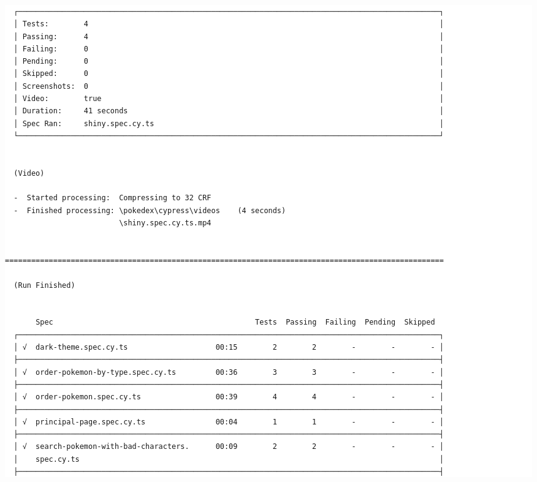 ```shell
  ┌────────────────────────────────────────────────────────────────────────────────────────────────┐
  │ Tests:        4                                                                                │
  │ Passing:      4                                                                                │
  │ Failing:      0                                                                                │
  │ Pending:      0                                                                                │
  │ Skipped:      0                                                                                │
  │ Screenshots:  0                                                                                │
  │ Video:        true                                                                             │
  │ Duration:     41 seconds                                                                       │
  │ Spec Ran:     shiny.spec.cy.ts                                                                 │
  └────────────────────────────────────────────────────────────────────────────────────────────────┘


  (Video)

  -  Started processing:  Compressing to 32 CRF
  -  Finished processing: \pokedex\cypress\videos    (4 seconds)
                          \shiny.spec.cy.ts.mp4


====================================================================================================

  (Run Finished)


       Spec                                              Tests  Passing  Failing  Pending  Skipped  
  ┌────────────────────────────────────────────────────────────────────────────────────────────────┐
  │ √  dark-theme.spec.cy.ts                    00:15        2        2        -        -        - │
  ├────────────────────────────────────────────────────────────────────────────────────────────────┤
  │ √  order-pokemon-by-type.spec.cy.ts         00:36        3        3        -        -        - │
  ├────────────────────────────────────────────────────────────────────────────────────────────────┤
  │ √  order-pokemon.spec.cy.ts                 00:39        4        4        -        -        - │
  ├────────────────────────────────────────────────────────────────────────────────────────────────┤
  │ √  principal-page.spec.cy.ts                00:04        1        1        -        -        - │
  ├────────────────────────────────────────────────────────────────────────────────────────────────┤
  │ √  search-pokemon-with-bad-characters.      00:09        2        2        -        -        - │
  │    spec.cy.ts                                                                                  │
  ├────────────────────────────────────────────────────────────────────────────────────────────────┤
```